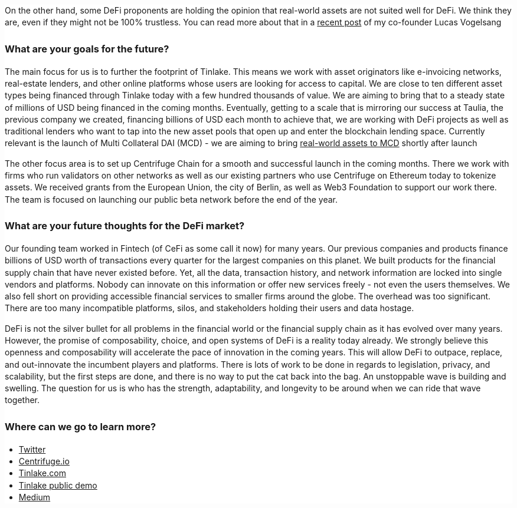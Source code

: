 On the other hand, some DeFi proponents are holding the opinion that real-world assets are not suited well for DeFi. We think they are, even if they might not be 100% trustless. You can read more about that in a [recent post]((https://medium.com/centrifuge/defi-and-the-real-world-a-trust-issue-46f105eebe92?source=collection_home---4------3-----------------------)) of my co-founder Lucas Vogelsang

### What are your goals for the future?

The main focus for us is to further the footprint of Tinlake. This means we work with asset originators like e-invoicing networks, real-estate lenders, and other online platforms whose users are looking for access to capital. We are close to ten different asset types being financed through Tinlake today with a few hundred thousands of value. We are aiming to bring that to a steady state of millions of USD being financed in the coming months. Eventually, getting to a scale that is mirroring our success at Taulia, the previous company we created, financing billions of USD each month to achieve that, we are working with DeFi projects as well as traditional lenders who want to tap into the new asset pools that open up and enter the blockchain lending space. Currently relevant is the launch of Multi Collateral DAI (MCD) - we are aiming to bring [real-world assets to MCD](https://medium.com/centrifuge/centrifuge-tinlake-adding-real-world-assets-to-mcd-68cbcb67e9a4) shortly after launch

The other focus area is to set up Centrifuge Chain for a smooth and successful launch in the coming months. There we work with firms who run validators on other networks as well as our existing partners who use Centrifuge on Ethereum today to tokenize assets. We received grants from the European Union, the city of Berlin, as well as Web3 Foundation to support our work there. The team is focused on launching our public beta network before the end of the year.

### What are your future thoughts for the DeFi market?

Our founding team worked in Fintech (of CeFi as some call it now) for many years. Our previous companies and products finance billions of USD worth of transactions every quarter for the largest companies on this planet. We built products for the financial supply chain that have never existed before. Yet, all the data, transaction history, and network information are locked into single vendors and platforms. Nobody can innovate on this information or offer new services freely - not even the users themselves. We also fell short on providing accessible financial services to smaller firms around the globe. The overhead was too significant. There are too many incompatible platforms, silos, and stakeholders holding their users and data hostage.

DeFi is not the silver bullet for all problems in the financial world or the financial supply chain as it has evolved over many years. However, the promise of composability, choice, and open systems of DeFi is a reality today already. We strongly believe this openness and composability will accelerate the pace of innovation in the coming years. This will allow DeFi to outpace, replace, and out-innovate the incumbent players and platforms. There is lots of work to be done in regards to legislation, privacy, and scalability, but the first steps are done, and there is no way to put the cat back into the bag. An unstoppable wave is building and swelling. The question for us is who has the strength, adaptability, and longevity to be around when we can ride that wave together.

### Where can we go to learn more?

- [Twitter](https://twitter.com/centrifuge)
- [Centrifuge.io](https://centrifuge.io)
- [Tinlake.com](https://tinlake.com)
- [Tinlake public demo](https://kovan.demo.tinlake.centrifuge.io)
- [Medium](https://medium.com/centrifuge)
